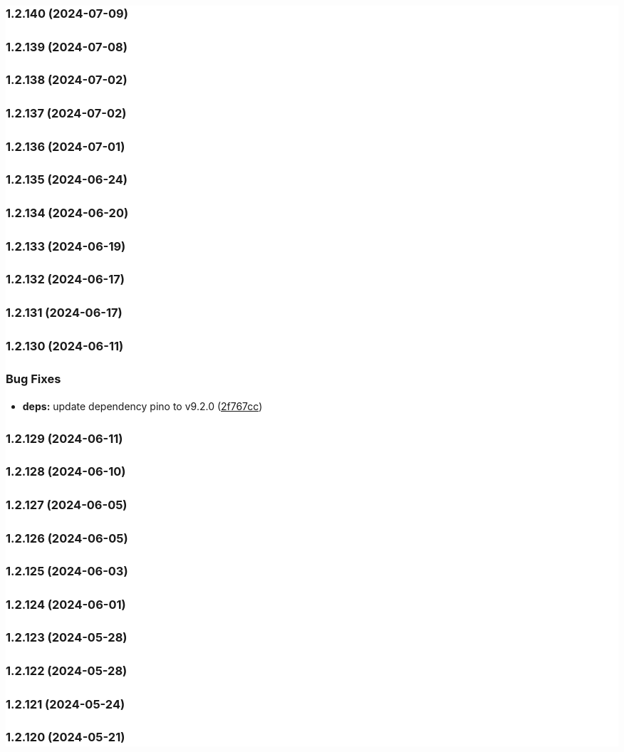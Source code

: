 ### 1.2.140 (2024-07-09)

### 1.2.139 (2024-07-08)

### 1.2.138 (2024-07-02)

### 1.2.137 (2024-07-02)

### 1.2.136 (2024-07-01)

### 1.2.135 (2024-06-24)

### 1.2.134 (2024-06-20)

### 1.2.133 (2024-06-19)

### 1.2.132 (2024-06-17)

### 1.2.131 (2024-06-17)

### 1.2.130 (2024-06-11)


### Bug Fixes

* **deps:** update dependency pino to v9.2.0 ([2f767cc](https://github.com/qlaffont/sendim/commit/2f767ccd7a737e2c507c5b2d011ef99893d9797a))

### 1.2.129 (2024-06-11)

### 1.2.128 (2024-06-10)

### 1.2.127 (2024-06-05)

### 1.2.126 (2024-06-05)

### 1.2.125 (2024-06-03)

### 1.2.124 (2024-06-01)

### 1.2.123 (2024-05-28)

### 1.2.122 (2024-05-28)

### 1.2.121 (2024-05-24)

### 1.2.120 (2024-05-21)
